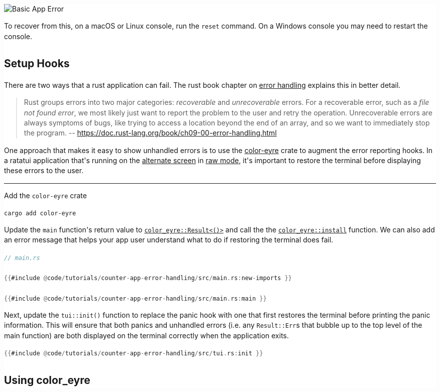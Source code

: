 ![Basic App Error](./basic-app-error.gif)

To recover from this, on a macOS or Linux console, run the `reset` command. On a Windows console you
may need to restart the console.

## Setup Hooks

There are two ways that a rust application can fail. The rust book chapter on [error handling] explains
this in better detail.

[error handling]: https://doc.rust-lang.org/book/ch09-00-error-handling.html

> Rust groups errors into two major categories: _recoverable_ and _unrecoverable_ errors. For a
> recoverable error, such as a _file not found error_, we most likely just want to report the
> problem to the user and retry the operation. Unrecoverable errors are always symptoms of bugs,
> like trying to access a location beyond the end of an array, and so we want to immediately stop
> the program. -- <https://doc.rust-lang.org/book/ch09-00-error-handling.html>

One approach that makes it easy to show unhandled errors is to use the [color-eyre] crate to augment
the error reporting hooks. In a ratatui application that's running on the [alternate screen] in [raw
mode],
it's important to restore the terminal before displaying these errors to the user.

[color-eyre]: https://crates.io/crates/color-eyre
[alternate screen]: /concepts/backends/alternate-screen/
[raw mode]: /concepts/backends/raw-mode/

---

Add the `color-eyre` crate

```shell title="add color-eyre"
cargo add color-eyre
```

Update the `main` function's return value to [`color_eyre::Result<()>`] and call the the
[`color_eyre::install`] function. We can also add an error message that helps your app user
understand what to do if restoring the terminal does fail.

[`color_eyre::Result<()>`]: https://docs.rs/eyre/latest/eyre/type.Result.html
[`color_eyre::install`]: https://docs.rs/color-eyre/latest/color_eyre/fn.install.html

```rust {8,12} ins={9,13-17}
// main.rs

{{#include @code/tutorials/counter-app-error-handling/src/main.rs:new-imports }}

{{#include @code/tutorials/counter-app-error-handling/src/main.rs:main }}
```

Next, update the `tui::init()` function to replace the panic hook with one that first restores the
terminal before printing the panic information. This will ensure that both panics and unhandled
errors (i.e. any `Result::Err`s that bubble up to the top level of the main function) are both
displayed on the terminal correctly when the application exits.

```rust title=tui.rs ins={5,9-15}
{{#include @code/tutorials/counter-app-error-handling/src/tui.rs:init }}
```

## Using color_eyre
